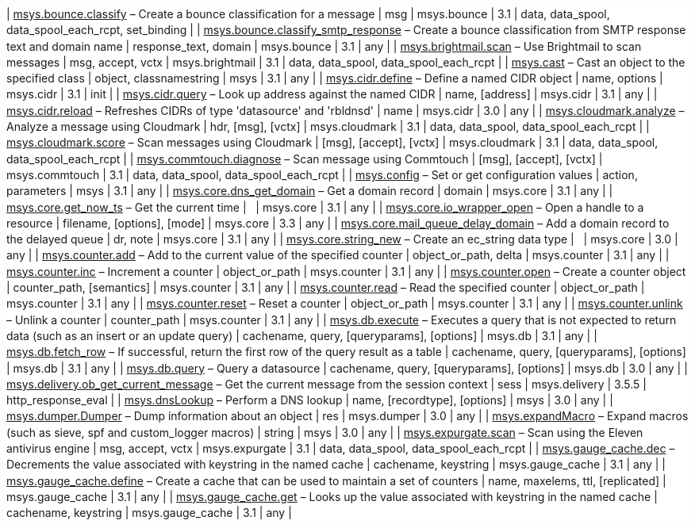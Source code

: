 | [msys.bounce.classify](lua.ref.msys.bounce.classify.php "msys.bounce.classify") – Create a bounce classification for a message | msg | msys.bounce | 3.1 | data, data_spool, data_spool_each_rcpt, set_binding |
| [msys.bounce.classify_smtp_response](lua.ref.msys.bounce.classify_smtp_response.php "msys.bounce.classify_smtp_response") – Create a bounce classification from SMTP response text and domain name | response_text, domain | msys.bounce | 3.1 | any |
| [msys.brightmail.scan](lua.ref.msys.brightmail.scan.php "msys.brightmail.scan") – Use Brightmail to scan messages | msg, accept, vctx | msys.brightmail | 3.1 | data, data_spool, data_spool_each_rcpt |
| [msys.cast](lua.ref.msys.cast.php "msys.cast") – Cast an object to the specified class | object, classnamestring | msys | 3.1 | any |
| [msys.cidr.define](lua.ref.msys.cidr.define.php "msys.cidr.define") – Define a named CIDR object | name, options | msys.cidr | 3.1 | init |
| [msys.cidr.query](lua.ref.msys.cidr.query.php "msys.cidr.query") – Look up address against the named CIDR | name, [address] | msys.cidr | 3.1 | any |
| [msys.cidr.reload](lua.ref.msys.cidr.reload.php "msys.cidr.reload") – Refreshes CIDRs of type 'datasource' and 'rbldnsd' | name | msys.cidr | 3.0 | any |
| [msys.cloudmark.analyze](lua.ref.msys.cloudmark.analyze.php "msys.cloudmark.analyze") – Analyze a message using Cloudmark | hdr, [msg], [vctx] | msys.cloudmark | 3.1 | data, data_spool, data_spool_each_rcpt |
| [msys.cloudmark.score](lua.ref.msys.cloudmark.score.php "msys.cloudmark.score") – Scan messages using Cloudmark | [msg], [accept], [vctx] | msys.cloudmark | 3.1 | data, data_spool, data_spool_each_rcpt |
| [msys.commtouch.diagnose](lua.ref.msys.commtouch.diagnose.php "msys.commtouch.diagnose") – Scan message using Commtouch | [msg], [accept], [vctx] | msys.commtouch | 3.1 | data, data_spool, data_spool_each_rcpt |
| [msys.config](lua.ref.msys.config.php "msys.config") – Set or get configuration values | action, parameters | msys | 3.1 | any |
| [msys.core.dns_get_domain](lua.ref.msys.core.dns_get_domain.php "msys.core.dns_get_domain") – Get a domain record | domain | msys.core | 3.1 | any |
| [msys.core.get_now_ts](lua.ref.msys.core.get_now_ts.php "msys.core.get_now_ts") – Get the current time |   | msys.core | 3.1 | any |
| [msys.core.io_wrapper_open](lua.ref.msys.core.io_wrapper_open.php "msys.core.io_wrapper_open") – Open a handle to a resource | filename, [options], [mode] | msys.core | 3.3 | any |
| [msys.core.mail_queue_delay_domain](lua.ref.msys.core.mail_queue_delay_domain.php "msys.core.mail_queue_delay_domain") – Add a domain record to the delayed queue | dr, note | msys.core | 3.1 | any |
| [msys.core.string_new](lua.ref.msys.core.string_new.php "msys.core.string_new") – Create an ec_string data type |   | msys.core | 3.0 | any |
| [msys.counter.add](lua.ref.msys.counter.add.php "msys.counter.add") – Add to the current value of the specified counter | object_or_path, delta | msys.counter | 3.1 | any |
| [msys.counter.inc](lua.ref.msys.counter.inc.php "msys.counter.inc") – Increment a counter | object_or_path | msys.counter | 3.1 | any |
| [msys.counter.open](lua.ref.msys.counter.open.php "msys.counter.open") – Create a counter object | counter_path, [semantics] | msys.counter | 3.1 | any |
| [msys.counter.read](lua.ref.msys.counter.read.php "msys.counter.read") – Read the specified counter | object_or_path | msys.counter | 3.1 | any |
| [msys.counter.reset](lua.ref.msys.counter.reset.php "msys.counter.reset") – Reset a counter | object_or_path | msys.counter | 3.1 | any |
| [msys.counter.unlink](lua.ref.msys.counter.unlink.php "msys.counter.unlink") – Unlink a counter | counter_path | msys.counter | 3.1 | any |
| [msys.db.execute](lua.ref.msys.db.execute.php "msys.db.execute") – Executes a query that is not expected to return data (such as an insert or an update query) | cachename, query, [queryparams], [options] | msys.db | 3.1 | any |
| [msys.db.fetch_row](lua.ref.msys.db.fetch_row.php "msys.db.fetch_row") – If successful, return the first row of the query result as a table | cachename, query, [queryparams], [options] | msys.db | 3.1 | any |
| [msys.db.query](lua.ref.msys.db.query.php "msys.db.query") – Query a datasource | cachename, query, [queryparams], [options] | msys.db | 3.0 | any |
| [msys.delivery.ob_get_current_message](lua.ref.msys.delivery.ob_get_current_message.php "msys.delivery.ob_get_current_message") – Get the current message from the session context | sess | msys.delivery | 3.5.5 | http_response_eval |
| [msys.dnsLookup](lua.ref.msys.dnslookup.php "msys.dnsLookup") – Perform a DNS lookup | name, [recordtype], [options] | msys | 3.0 | any |
| [msys.dumper.Dumper](lua.ref.msys.dumper.Dumper.php "msys.dumper.Dumper") – Dump information about an object | res | msys.dumper | 3.0 | any |
| [msys.expandMacro](lua.ref.msys.expandMacro.php "msys.expandMacro") – Expand macros (such as sieve, spf and custom_logger macros) | string | msys | 3.0 | any |
| [msys.expurgate.scan](lua.ref.msys.expurgate.scan.php "msys.expurgate.scan") – Scan using the Eleven antivirus engine | msg, accept, vctx | msys.expurgate | 3.1 | data, data_spool, data_spool_each_rcpt |
| [msys.gauge_cache.dec](lua.ref.msys.gauge_cache.dec.php "msys.gauge_cache.dec") – Decrements the value associated with keystring in the named cache | cachename, keystring | msys.gauge_cache | 3.1 | any |
| [msys.gauge_cache.define](lua.ref.msys.gauge_cache.define.php "msys.gauge_cache.define") – Create a cache that can be used to maintain a set of counters | name, maxelems, ttl, [replicated] | msys.gauge_cache | 3.1 | any |
| [msys.gauge_cache.get](lua.ref.msys.gauge_cache.get.php "msys.gauge_cache.get") – Looks up the value associated with keystring in the named cache | cachename, keystring | msys.gauge_cache | 3.1 | any |